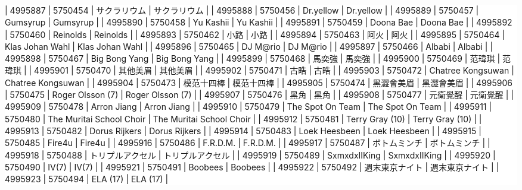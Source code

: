 | 4995887 | 5750454 | サクラリウム | サクラリウム |
| 4995888 | 5750456 | Dr.yellow | Dr.yellow |
| 4995889 | 5750457 | Gumsyrup | Gumsyrup |
| 4995890 | 5750458 | Yu Kashii | Yu Kashii |
| 4995891 | 5750459 | Doona Bae | Doona Bae |
| 4995892 | 5750460 | Reinolds | Reinolds |
| 4995893 | 5750462 | 小路 | 小路 |
| 4995894 | 5750463 | 阿火 | 阿火 |
| 4995895 | 5750464 | Klas Johan Wahl | Klas Johan Wahl |
| 4995896 | 5750465 | DJ M@rio | DJ M@rio |
| 4995897 | 5750466 | Albabi | Albabi |
| 4995898 | 5750467 | Big Bong Yang | Big Bong Yang |
| 4995899 | 5750468 | 馬奕強 | 馬奕強 |
| 4995900 | 5750469 | 范瑋琪 | 范瑋琪 |
| 4995901 | 5750470 | 其他美眉 | 其他美眉 |
| 4995902 | 5750471 | 古晧 | 古晧 |
| 4995903 | 5750472 | Chatree Kongsuwan | Chatree Kongsuwan |
| 4995904 | 5750473 | 模范十四棒 | 模范十四棒 |
| 4995905 | 5750474 | 黑澀會美眉 | 黑澀會美眉 |
| 4995906 | 5750475 | Roger Olsson (7) | Roger Olsson (7) |
| 4995907 | 5750476 | 黑角 | 黑角 |
| 4995908 | 5750477 | 元衛覺醒 | 元衛覺醒 |
| 4995909 | 5750478 | Arron Jiang | Arron Jiang |
| 4995910 | 5750479 | The Spot On Team | The Spot On Team |
| 4995911 | 5750480 | The Muritai School Choir | The Muritai School Choir |
| 4995912 | 5750481 | Terry Gray (10) | Terry Gray (10) |
| 4995913 | 5750482 | Dorus Rijkers | Dorus Rijkers |
| 4995914 | 5750483 | Loek Heesbeen | Loek Heesbeen |
| 4995915 | 5750485 | Fire4u | Fire4u |
| 4995916 | 5750486 | F.R.D.M. | F.R.D.M. |
| 4995917 | 5750487 | ボトムミンチ | ボトムミンチ |
| 4995918 | 5750488 | トリプルアクセル | トリプルアクセル |
| 4995919 | 5750489 | SxmxdxⅡKing | SxmxdxⅡKing |
| 4995920 | 5750490 | Ⅳ(7) | Ⅳ(7) |
| 4995921 | 5750491 | Boobees | Boobees |
| 4995922 | 5750492 | 週末東京ナイト | 週末東京ナイト |
| 4995923 | 5750494 | ELA (17) | ELA (17) |